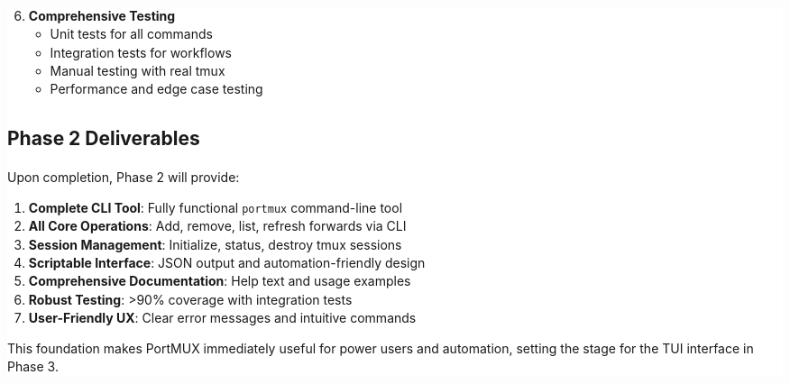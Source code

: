 6. **Comprehensive Testing**
   - Unit tests for all commands
   - Integration tests for workflows
   - Manual testing with real tmux
   - Performance and edge case testing

## Phase 2 Deliverables

Upon completion, Phase 2 will provide:

1. **Complete CLI Tool**: Fully functional `portmux` command-line tool
2. **All Core Operations**: Add, remove, list, refresh forwards via CLI
3. **Session Management**: Initialize, status, destroy tmux sessions
4. **Scriptable Interface**: JSON output and automation-friendly design
5. **Comprehensive Documentation**: Help text and usage examples
6. **Robust Testing**: >90% coverage with integration tests
7. **User-Friendly UX**: Clear error messages and intuitive commands

This foundation makes PortMUX immediately useful for power users and automation, setting the stage for the TUI interface in Phase 3.